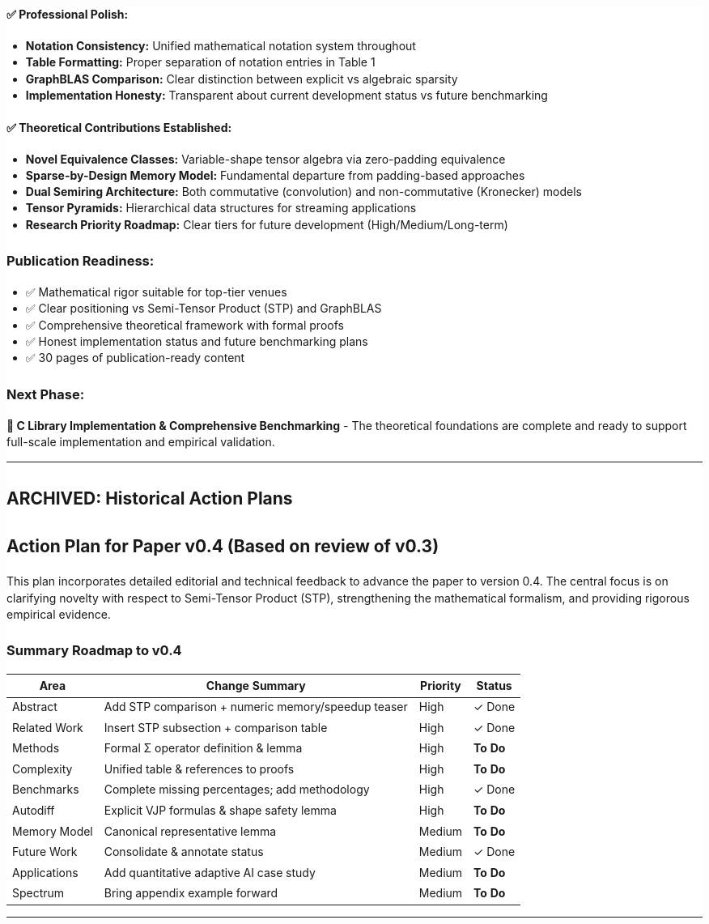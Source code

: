 #### ✅ **Professional Polish:**
- **Notation Consistency:** Unified mathematical notation system throughout
- **Table Formatting:** Proper separation of notation entries in Table 1
- **GraphBLAS Comparison:** Clear distinction between explicit vs algebraic sparsity  
- **Implementation Honesty:** Transparent about current development status vs future benchmarking

#### ✅ **Theoretical Contributions Established:**
- **Novel Equivalence Classes:** Variable-shape tensor algebra via zero-padding equivalence
- **Sparse-by-Design Memory Model:** Fundamental departure from padding-based approaches
- **Dual Semiring Architecture:** Both commutative (convolution) and non-commutative (Kronecker) models
- **Tensor Pyramids:** Hierarchical data structures for streaming applications
- **Research Priority Roadmap:** Clear tiers for future development (High/Medium/Long-term)

### Publication Readiness:
- ✅ Mathematical rigor suitable for top-tier venues
- ✅ Clear positioning vs Semi-Tensor Product (STP) and GraphBLAS
- ✅ Comprehensive theoretical framework with formal proofs
- ✅ Honest implementation status and future benchmarking plans  
- ✅ 30 pages of publication-ready content

### Next Phase:
**🚀 C Library Implementation & Comprehensive Benchmarking** - The theoretical foundations are complete and ready to support full-scale implementation and empirical validation.

---

## ARCHIVED: Historical Action Plans

## Action Plan for Paper v0.4 (Based on review of v0.3)

This plan incorporates detailed editorial and technical feedback to advance the paper to version 0.4. The central focus is on clarifying novelty with respect to Semi-Tensor Product (STP), strengthening the mathematical formalism, and providing rigorous empirical evidence.

### Summary Roadmap to v0.4

| Area         | Change Summary                                     | Priority | Status   |
| ------------ | -------------------------------------------------- | -------- | -------- |
| Abstract     | Add STP comparison + numeric memory/speedup teaser | High     | ✓ Done   |
| Related Work | Insert STP subsection + comparison table           | High     | ✓ Done   |
| Methods      | Formal Σ operator definition & lemma               | High     | **To Do**|
| Complexity   | Unified table & references to proofs               | High     | **To Do**|
| Benchmarks   | Complete missing percentages; add methodology      | High     | ✓ Done   |
| Autodiff     | Explicit VJP formulas & shape safety lemma         | High     | **To Do**|
| Memory Model | Canonical representative lemma                     | Medium   | **To Do**|
| Future Work  | Consolidate & annotate status                      | Medium   | ✓ Done   |
| Applications | Add quantitative adaptive AI case study            | Medium   | **To Do**|
| Spectrum     | Bring appendix example forward                     | Medium   | **To Do**|

---